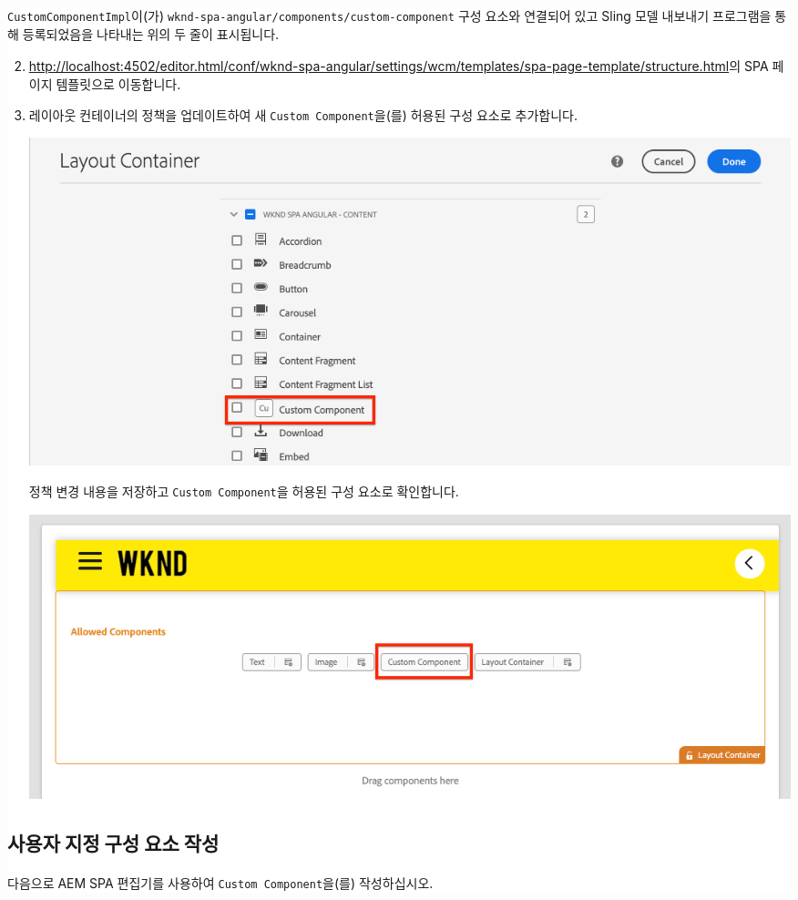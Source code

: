    `CustomComponentImpl`이(가) `wknd-spa-angular/components/custom-component` 구성 요소와 연결되어 있고 Sling 모델 내보내기 프로그램을 통해 등록되었음을 나타내는 위의 두 줄이 표시됩니다.

2. [http://localhost:4502/editor.html/conf/wknd-spa-angular/settings/wcm/templates/spa-page-template/structure.html](http://localhost:4502/editor.html/conf/wknd-spa-angular/settings/wcm/templates/spa-page-template/structure.html)의 SPA 페이지 템플릿으로 이동합니다.
3. 레이아웃 컨테이너의 정책을 업데이트하여 새 `Custom Component`을(를) 허용된 구성 요소로 추가합니다.

   ![레이아웃 컨테이너 정책 업데이트](assets/custom-component/custom-component-allowed.png)

   정책 변경 내용을 저장하고 `Custom Component`을 허용된 구성 요소로 확인합니다.

   ![사용자 지정 구성 요소를 허용된 구성 요소로 사용](assets/custom-component/custom-component-allowed-layout-container.png)

## 사용자 지정 구성 요소 작성

다음으로 AEM SPA 편집기를 사용하여 `Custom Component`을(를) 작성하십시오.
